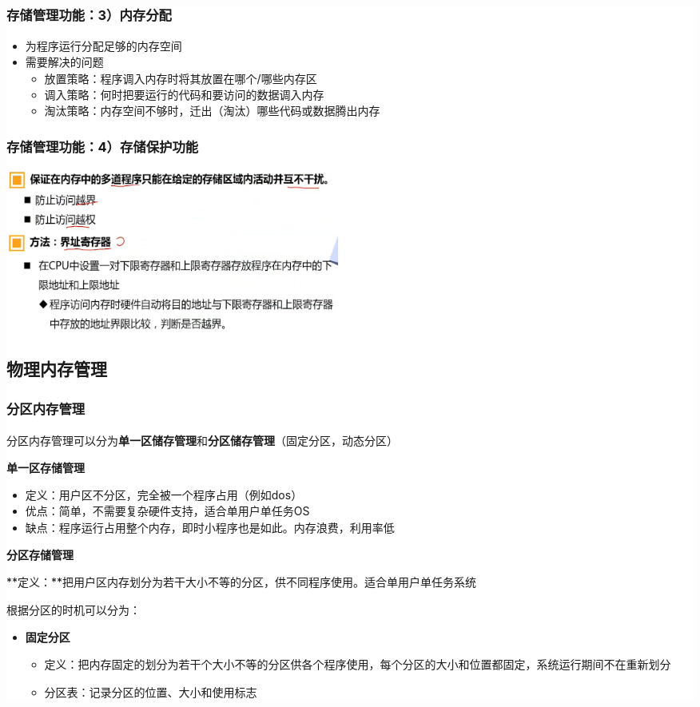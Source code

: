 ### 存储管理功能：3）内存分配

- 为程序运行分配足够的内存空间
- 需要解决的问题
  - 放置策略：程序调入内存时将其放置在哪个/哪些内存区
  - 调入策略：何时把要运行的代码和要访问的数据调入内存
  - 淘汰策略：内存空间不够时，迁出（淘汰）哪些代码或数据腾出内存

### 存储管理功能：4）存储保护功能

<img src="操作系统概述.assets/image-20200326162501027.png" alt="image-20200326162501027" style="zoom:80%;" />

## 物理内存管理

###  分区内存管理

分区内存管理可以分为**单一区储存管理**和**分区储存管理**（固定分区，动态分区）

**单一区存储管理**

- 定义：用户区不分区，完全被一个程序占用（例如dos）
- 优点：简单，不需要复杂硬件支持，适合单用户单任务OS
- 缺点：程序运行占用整个内存，即时小程序也是如此。内存浪费，利用率低 

**分区存储管理**

**定义：**把用户区内存划分为若干大小不等的分区，供不同程序使用。适合单用户单任务系统

根据分区的时机可以分为：

- **固定分区**

  - 定义：把内存固定的划分为若干个大小不等的分区供各个程序使用，每个分区的大小和位置都固定，系统运行期间不在重新划分

  - 分区表：记录分区的位置、大小和使用标志  
